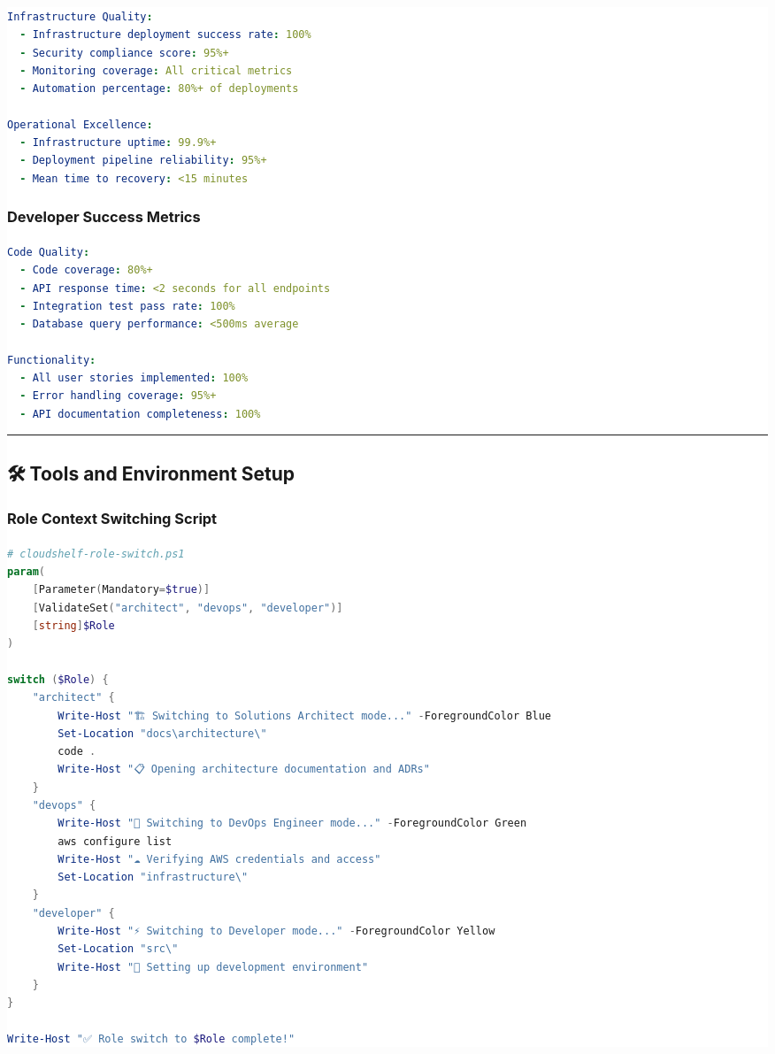 ```yaml
Infrastructure Quality:
  - Infrastructure deployment success rate: 100%
  - Security compliance score: 95%+
  - Monitoring coverage: All critical metrics
  - Automation percentage: 80%+ of deployments

Operational Excellence:
  - Infrastructure uptime: 99.9%+
  - Deployment pipeline reliability: 95%+
  - Mean time to recovery: <15 minutes
```

### **Developer Success Metrics**

```yaml
Code Quality:
  - Code coverage: 80%+
  - API response time: <2 seconds for all endpoints
  - Integration test pass rate: 100%
  - Database query performance: <500ms average

Functionality:
  - All user stories implemented: 100%
  - Error handling coverage: 95%+
  - API documentation completeness: 100%
```

---

## 🛠️ **Tools and Environment Setup**

### **Role Context Switching Script**

```powershell
# cloudshelf-role-switch.ps1
param(
    [Parameter(Mandatory=$true)]
    [ValidateSet("architect", "devops", "developer")]
    [string]$Role
)

switch ($Role) {
    "architect" {
        Write-Host "🏗️ Switching to Solutions Architect mode..." -ForegroundColor Blue
        Set-Location "docs\architecture\"
        code .
        Write-Host "📋 Opening architecture documentation and ADRs"
    }
    "devops" {
        Write-Host "🔧 Switching to DevOps Engineer mode..." -ForegroundColor Green
        aws configure list
        Write-Host "☁️ Verifying AWS credentials and access"
        Set-Location "infrastructure\"
    }
    "developer" {
        Write-Host "⚡ Switching to Developer mode..." -ForegroundColor Yellow
        Set-Location "src\"
        Write-Host "🚀 Setting up development environment"
    }
}

Write-Host "✅ Role switch to $Role complete!"
```
